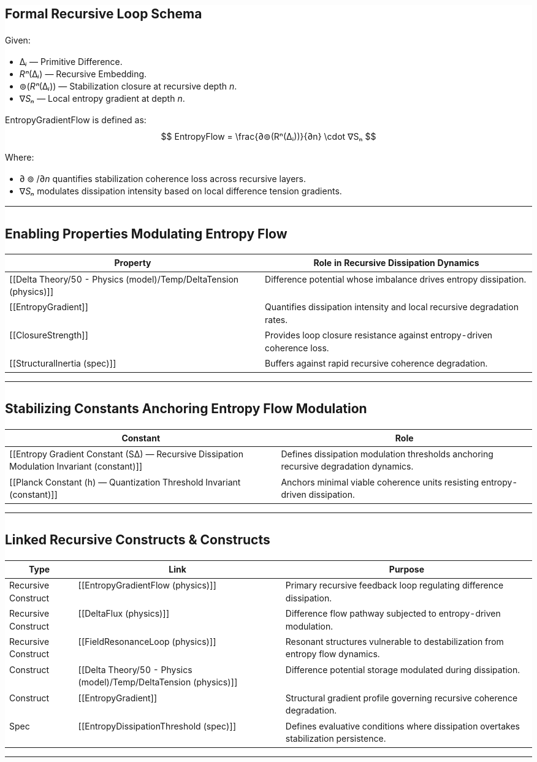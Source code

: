 
## Formal Recursive Loop Schema

Given:
- $∆ᵢ$ — Primitive Difference.
- $Rⁿ(∆ᵢ)$ — Recursive Embedding.
- $⊚(Rⁿ(∆ᵢ))$ — Stabilization closure at recursive depth $n$.
- $∇Sₙ$ — Local entropy gradient at depth $n$.

EntropyGradientFlow is defined as:
$$
EntropyFlow = \frac{∂⊚(Rⁿ(∆ᵢ))}{∂n} \cdot ∇Sₙ
$$

Where:
- $∂⊚ / ∂n$ quantifies stabilization coherence loss across recursive layers.
- $∇Sₙ$ modulates dissipation intensity based on local difference tension gradients.

---

## Enabling Properties Modulating Entropy Flow

|Property|Role in Recursive Dissipation Dynamics|
|---|---|
|[[Delta Theory/50 - Physics (model)/Temp/DeltaTension (physics)]]|Difference potential whose imbalance drives entropy dissipation.|
|[[EntropyGradient]]|Quantifies dissipation intensity and local recursive degradation rates.|
|[[ClosureStrength]]|Provides loop closure resistance against entropy-driven coherence loss.|
|[[StructuralInertia (spec)]]|Buffers against rapid recursive coherence degradation.|

---

## Stabilizing Constants Anchoring Entropy Flow Modulation

|Constant|Role|
|---|---|
|[[Entropy Gradient Constant (S∆) — Recursive Dissipation Modulation Invariant (constant)]]|Defines dissipation modulation thresholds anchoring recursive degradation dynamics.|
|[[Planck Constant (h) — Quantization Threshold Invariant (constant)]]|Anchors minimal viable coherence units resisting entropy-driven dissipation.|

---

## Linked Recursive Constructs & Constructs

|Type|Link|Purpose|
|---|---|---|
|Recursive Construct|[[EntropyGradientFlow (physics)]]|Primary recursive feedback loop regulating difference dissipation.|
|Recursive Construct|[[DeltaFlux (physics)]]|Difference flow pathway subjected to entropy-driven modulation.|
|Recursive Construct|[[FieldResonanceLoop (physics)]]|Resonant structures vulnerable to destabilization from entropy flow dynamics.|
|Construct|[[Delta Theory/50 - Physics (model)/Temp/DeltaTension (physics)]]|Difference potential storage modulated during dissipation.|
|Construct|[[EntropyGradient]]|Structural gradient profile governing recursive coherence degradation.|
|Spec|[[EntropyDissipationThreshold (spec)]]|Defines evaluative conditions where dissipation overtakes stabilization persistence.|

---
